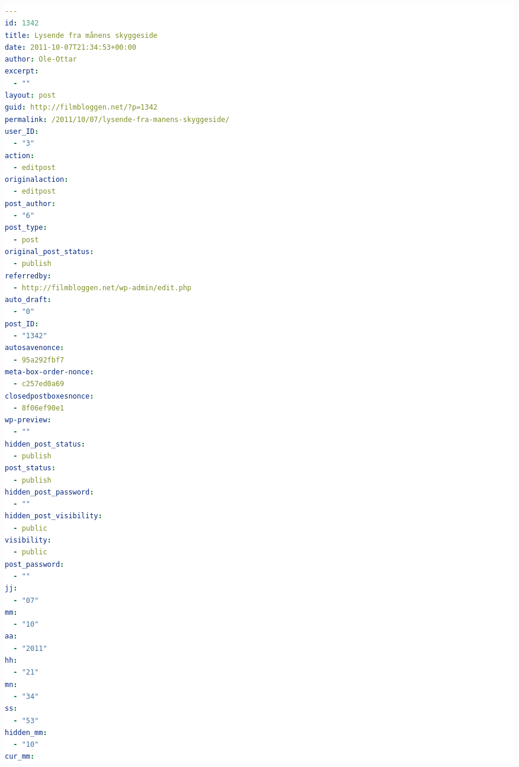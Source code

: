 ```yaml
---
id: 1342
title: Lysende fra månens skyggeside
date: 2011-10-07T21:34:53+00:00
author: Ole-Ottar
excerpt:
  - ""
layout: post
guid: http://filmbloggen.net/?p=1342
permalink: /2011/10/07/lysende-fra-manens-skyggeside/
user_ID:
  - "3"
action:
  - editpost
originalaction:
  - editpost
post_author:
  - "6"
post_type:
  - post
original_post_status:
  - publish
referredby:
  - http://filmbloggen.net/wp-admin/edit.php
auto_draft:
  - "0"
post_ID:
  - "1342"
autosavenonce:
  - 95a292fbf7
meta-box-order-nonce:
  - c257ed0a69
closedpostboxesnonce:
  - 8f06ef90e1
wp-preview:
  - ""
hidden_post_status:
  - publish
post_status:
  - publish
hidden_post_password:
  - ""
hidden_post_visibility:
  - public
visibility:
  - public
post_password:
  - ""
jj:
  - "07"
mm:
  - "10"
aa:
  - "2011"
hh:
  - "21"
mn:
  - "34"
ss:
  - "53"
hidden_mm:
  - "10"
cur_mm:
```